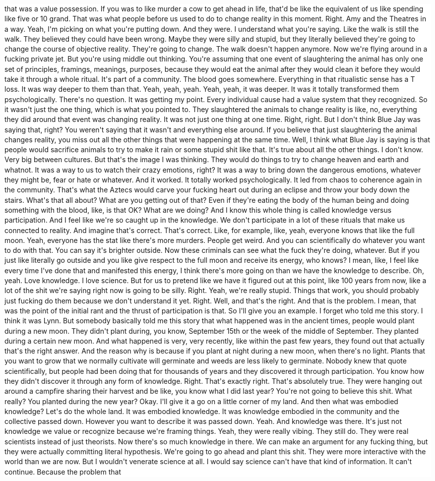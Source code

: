 that was a value possession. If you was to like murder a cow to get ahead in life, that'd be like the equivalent of us like spending like five or 10 grand. That was what people before us used to do to change reality in this moment. Right. Amy and the Theatres in a way. Yeah, I'm picking on what you're putting down. And they were. I understand what you're saying. Like the walk is still the walk. They believed they could have been wrong. Maybe they were silly and stupid, but they literally believed they're going to change the course of objective reality. They're going to change. The walk doesn't happen anymore. Now we're flying around in a fucking private jet. But you're using middle out thinking. You're assuming that one event of slaughtering the animal has only one set of principles, framings, meanings, purposes, because they would eat the animal after they would clean it before they would take it through a whole ritual. It's part of a community. The blood goes somewhere. Everything in that ritualistic sense has a T loss. It was way deeper to them than that. Yeah, yeah, yeah. Yeah, yeah, it was deeper. It was it totally transformed them psychologically. There's no question. It was getting my point. Every individual cause had a value system that they recognized. So it wasn't just the one thing, which is what you pointed to. They slaughtered the animals to change reality is like, no, everything they did around that event was changing reality. It was not just one thing at one time. Right, right. But I don't think Blue Jay was saying that, right? You weren't saying that it wasn't and everything else around. If you believe that just slaughtering the animal changes reality, you miss out all the other things that were happening at the same time. Well, I think what Blue Jay is saying is that people would sacrifice animals to try to make it rain or some stupid shit like that. It's true about all the other things. I don't know. Very big between cultures. But that's the image I was thinking. They would do things to try to change heaven and earth and whatnot. It was a way to us to watch their crazy emotions, right? It was a way to bring down the dangerous emotions, whatever they might be, fear or hate or whatever. And it worked. It totally worked psychologically. It led from chaos to coherence again in the community. That's what the Aztecs would carve your fucking heart out during an eclipse and throw your body down the stairs. What's that all about? What are you getting out of that? Even if they're eating the body of the human being and doing something with the blood, like, is that OK? What are we doing? And I know this whole thing is called knowledge versus participation. And I feel like we're so caught up in the knowledge. We don't participate in a lot of these rituals that make us connected to reality. And imagine that's correct. That's correct. Like, for example, like, yeah, everyone knows that like the full moon. Yeah, everyone has the stat like there's more murders. People get weird. And you can scientifically do whatever you want to do with that. You can say it's brighter outside. Now these criminals can see what the fuck they're doing, whatever. But if you just like literally go outside and you like give respect to the full moon and receive its energy, who knows? I mean, like, I feel like every time I've done that and manifested this energy, I think there's more going on than we have the knowledge to describe. Oh, yeah. Love knowledge. I love science. But for us to pretend like we have it figured out at this point, like 100 years from now, like a lot of the shit we're saying right now is going to be silly. Right. Yeah, we're really stupid. Things that work, you should probably just fucking do them because we don't understand it yet. Right. Well, and that's the right. And that is the problem. I mean, that was the point of the initial rant and the thrust of participation is that. So I'll give you an example. I forget who told me this story. I think it was Lynn. But somebody basically told me this story that what happened was in the ancient times, people would plant during a new moon. They didn't plant during, you know, September 15th or the week of the middle of September. They planted during a certain new moon. And what happened is very, very recently, like within the past few years, they found out that actually that's the right answer. And the reason why is because if you plant at night during a new moon, when there's no light. Plants that you want to grow that we normally cultivate will germinate and weeds are less likely to germinate. Nobody knew that quote scientifically, but people had been doing that for thousands of years and they discovered it through participation. You know how they didn't discover it through any form of knowledge. Right. That's exactly right. That's absolutely true. They were hanging out around a campfire sharing their harvest and be like, you know what I did last year? You're not going to believe this shit. What really? You planted during the new year? Okay. I'll give it a go on a little corner of my land. And then what was embodied knowledge? Let's do the whole land. It was embodied knowledge. It was knowledge embodied in the community and the collective passed down. However you want to describe it was passed down. Yeah. And knowledge was there. It's just not knowledge we value or recognize because we're framing things. Yeah, they were really vibing. They still do. They were real scientists instead of just theorists. Now there's so much knowledge in there. We can make an argument for any fucking thing, but they were actually committing literal hypothesis. We're going to go ahead and plant this shit. They were more interactive with the world than we are now. But I wouldn't venerate science at all. I would say science can't have that kind of information. It can't continue. Because the problem that